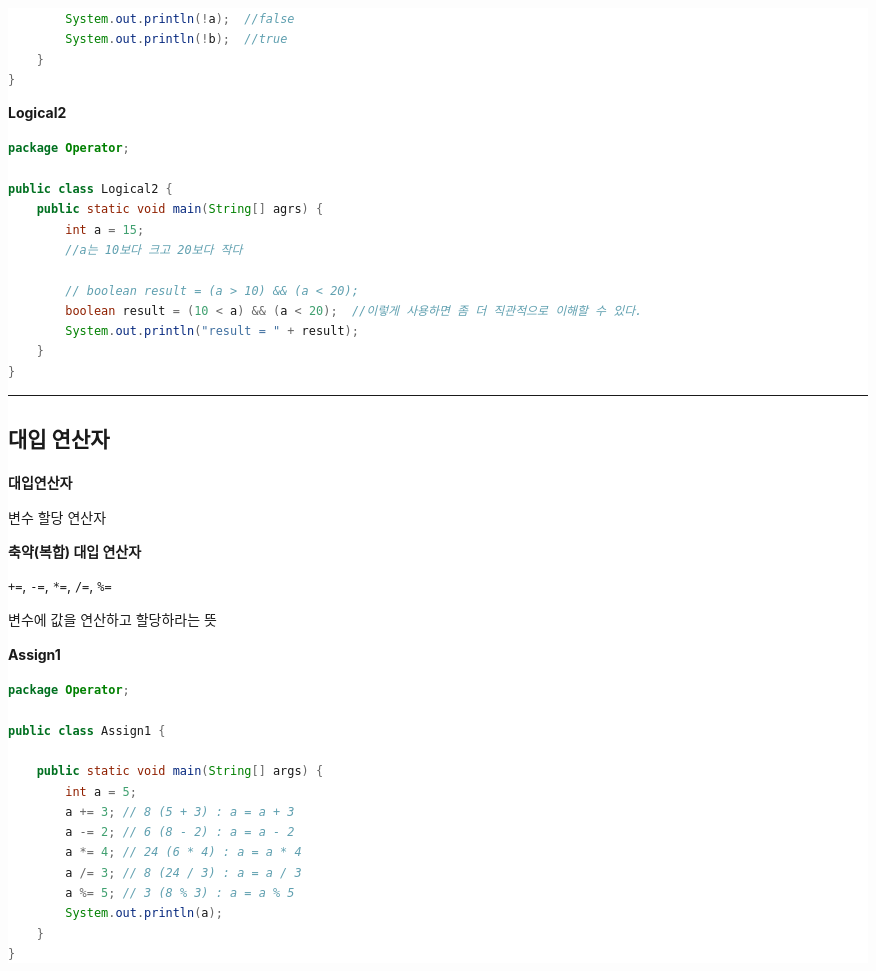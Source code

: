 ```java
        System.out.println(!a);  //false
        System.out.println(!b);  //true
    }
}
```

**Logical2**

```java
package Operator;

public class Logical2 {
    public static void main(String[] agrs) {
        int a = 15;
        //a는 10보다 크고 20보다 작다

        // boolean result = (a > 10) && (a < 20);
        boolean result = (10 < a) && (a < 20);  //이렇게 사용하면 좀 더 직관적으로 이해할 수 있다.
        System.out.println("result = " + result);
    }
}
```

---

## 대입 연산자

**대입연산자**

변수 할당 연산자

**축약(복합) 대입 연산자**

`+=`, `-=`, `*=`, `/=`, `%=`

변수에 값을 연산하고 할당하라는 뜻

**Assign1**

```java
package Operator;

public class Assign1 {

    public static void main(String[] args) {
        int a = 5;
        a += 3; // 8 (5 + 3) : a = a + 3
        a -= 2; // 6 (8 - 2) : a = a - 2
        a *= 4; // 24 (6 * 4) : a = a * 4
        a /= 3; // 8 (24 / 3) : a = a / 3
        a %= 5; // 3 (8 % 3) : a = a % 5
        System.out.println(a);
    }
}
```
